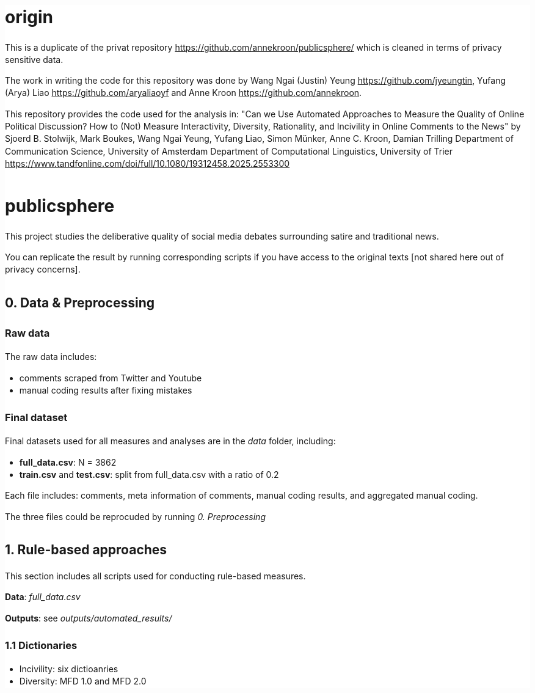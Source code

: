 # origin
This is a duplicate of the privat repository https://github.com/annekroon/publicsphere/ which is cleaned in terms of privacy sensitive data.

The work in writing the code for this repository was done by Wang Ngai (Justin) Yeung https://github.com/jyeungtin, Yufang (Arya) Liao  https://github.com/aryaliaoyf and Anne Kroon https://github.com/annekroon.

This repository provides the code used for the analysis in:
"Can we Use Automated Approaches to Measure the Quality of Online Political Discussion?  How to (Not) Measure Interactivity, Diversity, Rationality, and Incivility in Online Comments to the News" by Sjoerd B. Stolwijk, Mark Boukes, Wang Ngai Yeung, Yufang Liao, Simon Münker, Anne C. Kroon, Damian Trilling
Department of Communication Science, University of Amsterdam 
Department of Computational Linguistics, University of Trier
https://www.tandfonline.com/doi/full/10.1080/19312458.2025.2553300

# publicsphere
This project studies the deliberative quality of social media debates surrounding satire and traditional news.

You can replicate the result by running corresponding scripts if you have access to the original texts [not shared here out of privacy concerns]. 

## 0. Data & Preprocessing
### Raw data
The raw data includes:
- comments scraped from Twitter and Youtube
- manual coding results after fixing mistakes

### Final dataset 
Final datasets used for all measures and analyses are in the *data* folder, including:
- **full_data.csv**: N = 3862
- **train.csv** and **test.csv**: split from full_data.csv with a ratio of 0.2

Each file includes: comments, meta information of comments, manual coding results, and aggregated manual coding. 

The three files could be reprocuded by running *0. Preprocessing*


## 1. Rule-based approaches
This section includes all scripts used for conducting rule-based measures.

**Data**: *full_data.csv*

**Outputs**: see *outputs/automated_results/*
  
### 1.1 Dictionaries
- Incivility: six dictioanries
- Diversity: MFD 1.0 and MFD 2.0

